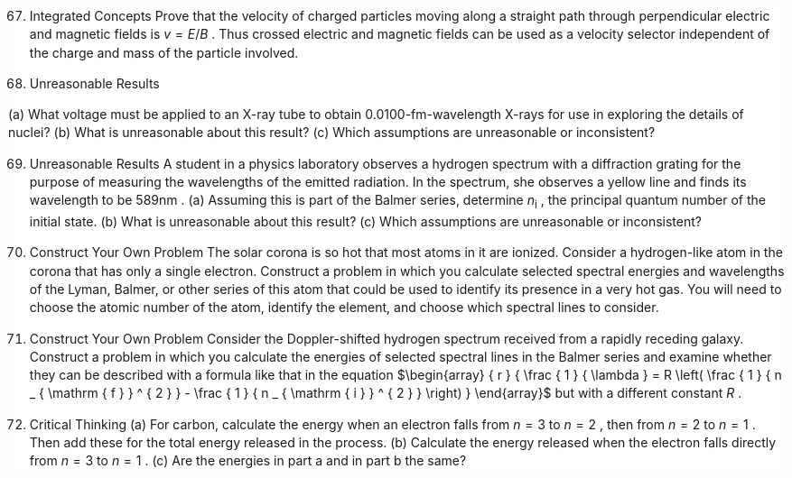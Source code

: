 67. Integrated Concepts Prove that the velocity of charged particles moving along a straight path through perpendicular electric and magnetic fields is $v = E / B$ . Thus crossed electric and magnetic fields can be used as a velocity selector independent of the charge and mass of the particle involved.

68. Unreasonable Results

(a) What voltage must be applied to an X-ray tube to obtain 0.0100-fm-wavelength X-rays for use in exploring the details of nuclei? (b) What is unreasonable about this result? (c) Which assumptions are unreasonable or inconsistent?

69. Unreasonable Results A student in a physics laboratory observes a hydrogen spectrum with a diffraction grating for the purpose of measuring the wavelengths of the emitted radiation. In the spectrum, she observes a yellow line and finds its wavelength to be $5 8 9 \mathsf { n m }$ . (a) Assuming this is part of the Balmer series, determine $n _ { \mathrm { i } }$ , the principal quantum number of the initial state. (b) What is unreasonable about this result? (c) Which assumptions are unreasonable or inconsistent?

70. Construct Your Own Problem The solar corona is so hot that most atoms in it are ionized. Consider a hydrogen-like atom in the corona that has only a single electron. Construct a problem in which you calculate selected spectral energies and wavelengths of the Lyman, Balmer, or other series of this atom that could be used to identify its presence in a very hot gas. You will need to choose the atomic number of the atom, identify the element, and choose which spectral lines to consider.

71. Construct Your Own Problem Consider the Doppler-shifted hydrogen spectrum received from a rapidly receding galaxy. Construct a problem in which you calculate the energies of selected spectral lines in the Balmer series and examine whether they can be described with a formula like that in the equation $\begin{array} { r } { \frac { 1 } { \lambda } = R \left( \frac { 1 } { n _ { \mathrm { f } } ^ { 2 } } - \frac { 1 } { n _ { \mathrm { i } } ^ { 2 } } \right) } \end{array}$ but with a different constant $R$ .

72. Critical Thinking (a) For carbon, calculate the energy when an electron falls from $n = 3$ to $n = 2$ , then from $n = 2$ to $n = 1$ . Then add these for the total energy released in the process. (b) Calculate the energy released when the electron falls directly from $n = 3$ to $n = 1$ . (c) Are the energies in part a and in part b the same?